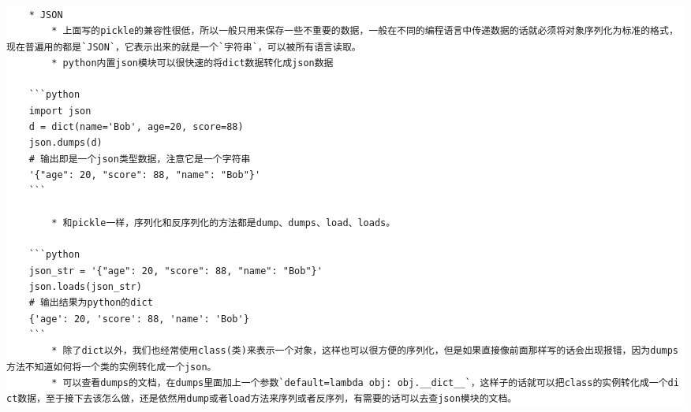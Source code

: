         * JSON
            * 上面写的pickle的兼容性很低，所以一般只用来保存一些不重要的数据，一般在不同的编程语言中传递数据的话就必须将对象序列化为标准的格式，现在普遍用的都是`JSON`，它表示出来的就是一个`字符串`，可以被所有语言读取。
            * python内置json模块可以很快速的将dict数据转化成json数据

        ```python
        import json
        d = dict(name='Bob', age=20, score=88)
        json.dumps(d)
        # 输出即是一个json类型数据，注意它是一个字符串
        '{"age": 20, "score": 88, "name": "Bob"}'
        ```

            * 和pickle一样，序列化和反序列化的方法都是dump、dumps、load、loads。

        ```python
        json_str = '{"age": 20, "score": 88, "name": "Bob"}'
        json.loads(json_str)
        # 输出结果为python的dict
        {'age': 20, 'score': 88, 'name': 'Bob'}
        ```
            * 除了dict以外，我们也经常使用class(类)来表示一个对象，这样也可以很方便的序列化，但是如果直接像前面那样写的话会出现报错，因为dumps方法不知道如何将一个类的实例转化成一个json。
            * 可以查看dumps的文档，在dumps里面加上一个参数`default=lambda obj: obj.__dict__`，这样子的话就可以把class的实例转化成一个dict数据，至于接下去该怎么做，还是依然用dump或者load方法来序列或者反序列，有需要的话可以去查json模块的文档。
